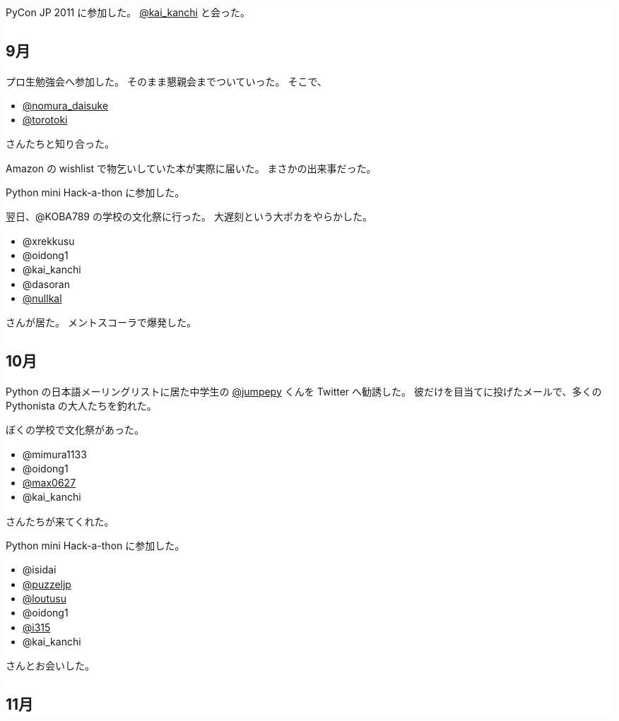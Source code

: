 PyCon JP 2011 に参加した。
[@kai_kanchi](http://twitter.com/kai_kanchi) と会った。

## 9月

プロ生勉強会へ参加した。
そのまま懇親会までついていった。
そこで、

- [@nomura_daisuke](http://twitter.com/nomura_daisuke)
- [@torotoki](http://twitter.com/torotoki)

さんたちと知り合った。

Amazon の wishlist で物乞いしていた本が実際に届いた。
まさかの出来事だった。

Python mini Hack-a-thon に参加した。

翌日、@KOBA789 の学校の文化祭に行った。
大遅刻という大ポカをやらかした。

- @xrekkusu
- @oidong1
- @kai_kanchi
- @dasoran
- [@nullkal](http://twitter.com/nullkal)

さんが居た。
メントスコーラで爆発した。

## 10月

Python の日本語メーリングリストに居た中学生の [@jumpepy](http://twitter.com/jumpepy) くんを Twitter へ勧誘した。
彼だけを目当てに投げたメールで、多くの Pythonista の大人たちを釣れた。

ぼくの学校で文化祭があった。

- @mimura1133
- @oidong1
- [@max0627](http://twitter.com/max0627)
- @kai_kanchi

さんたちが来てくれた。

Python mini Hack-a-thon に参加した。

- @isidai
- [@puzzeljp](http://twitter.com/puzzeljp)
- [@loutusu](http://twitter.com/loutusu)
- @oidong1
- [@i315](http://twitter.com/i315)
- @kai_kanchi

さんとお会いした。

## 11月
